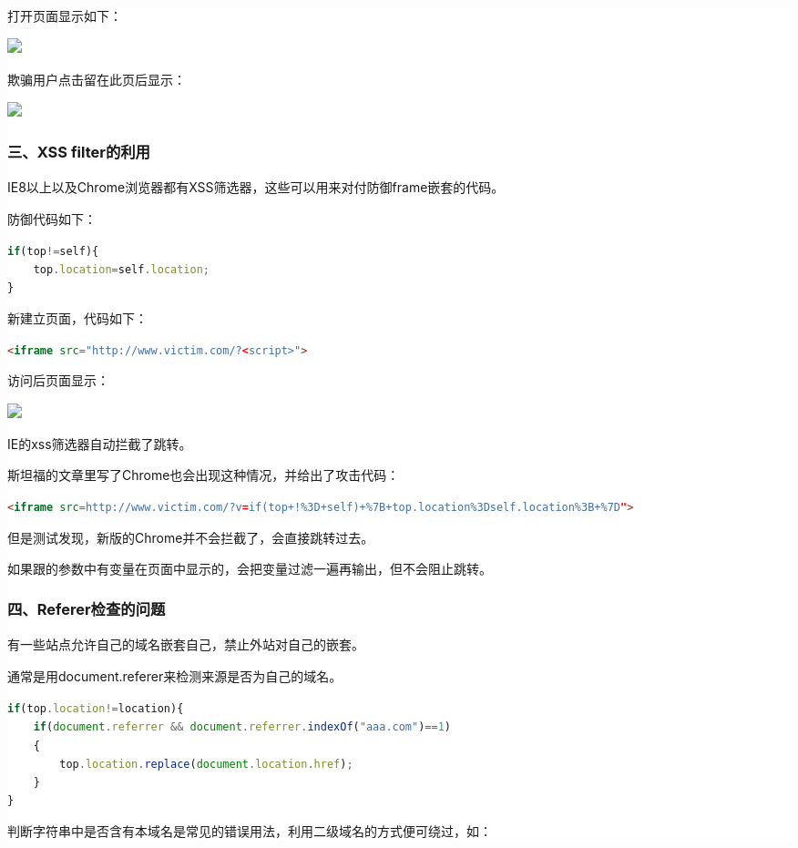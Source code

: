 打开页面显示如下：

![](http://static.wooyun.org/20141017/2014101711515274922.png)

欺骗用户点击留在此页后显示：

![](http://static.wooyun.org/20141017/2014101711515228109.png)

### 三、XSS filter的利用

IE8以上以及Chrome浏览器都有XSS筛选器，这些可以用来对付防御frame嵌套的代码。

防御代码如下：

```javascript
if(top!=self){
    top.location=self.location;
}
```

新建立页面，代码如下：

```html
<iframe src="http://www.victim.com/?<script>">
```

访问后页面显示：

![](http://static.wooyun.org/20141017/2014101711515211018.png)

IE的xss筛选器自动拦截了跳转。

斯坦福的文章里写了Chrome也会出现这种情况，并给出了攻击代码：

```html
<iframe src=http://www.victim.com/?v=if(top+!%3D+self)+%7B+top.location%3Dself.location%3B+%7D">
```

但是测试发现，新版的Chrome并不会拦截了，会直接跳转过去。

如果跟的参数中有变量在页面中显示的，会把变量过滤一遍再输出，但不会阻止跳转。

### 四、Referer检查的问题

有一些站点允许自己的域名嵌套自己，禁止外站对自己的嵌套。

通常是用document.referer来检测来源是否为自己的域名。

```javascript
if(top.location!=location){
    if(document.referrer && document.referrer.indexOf("aaa.com")==1)
    {
        top.location.replace(document.location.href);
    }
}
```

判断字符串中是否含有本域名是常见的错误用法，利用二级域名的方式便可绕过，如：
